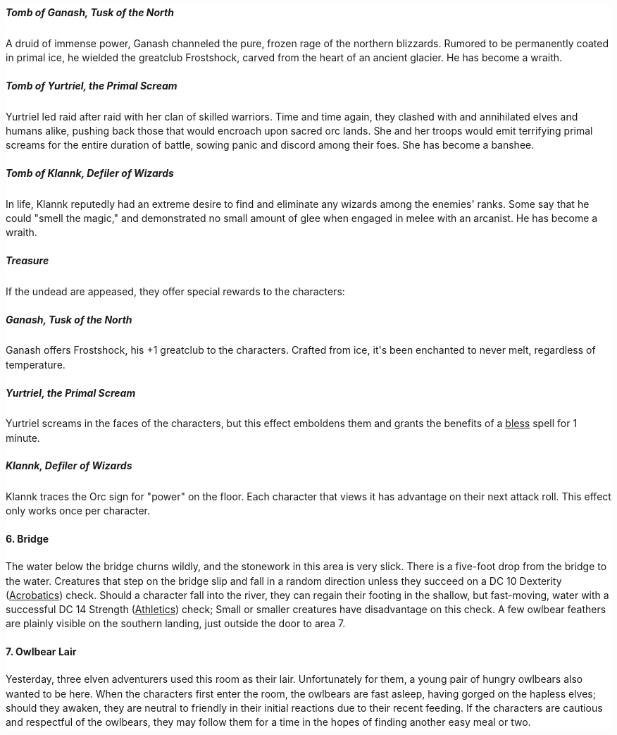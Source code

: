 ##### Tomb of Ganash, Tusk of the North

A druid of immense power, Ganash channeled the pure, frozen rage of the northern blizzards. Rumored to be permanently coated in primal ice, he wielded the greatclub Frostshock, carved from the heart of an ancient glacier. He has become a wraith.

##### Tomb of Yurtriel, the Primal Scream

Yurtriel led raid after raid with her clan of skilled warriors. Time and time again, they clashed with and annihilated elves and humans alike, pushing back those that would encroach upon sacred orc lands. She and her troops would emit terrifying primal screams for the entire duration of battle, sowing panic and discord among their foes. She has become a banshee.

##### Tomb of Klannk, Defiler of Wizards

In life, Klannk reputedly had an extreme desire to find and eliminate any wizards among the enemies' ranks. Some say that he could "smell the magic," and demonstrated no small amount of glee when engaged in melee with an arcanist. He has become a wraith.

##### Treasure

If the undead are appeased, they offer special rewards to the characters:

##### Ganash, Tusk of the North

Ganash offers Frostshock, his +1 greatclub to the characters. Crafted from ice, it's been enchanted to never melt, regardless of temperature.

##### Yurtriel, the Primal Scream

Yurtriel screams in the faces of the characters, but this effect emboldens them and grants the benefits of a [bless](Mechanics/spells/bless.md) spell for 1 minute.

##### Klannk, Defiler of Wizards

Klannk traces the Orc sign for "power" on the floor. Each character that views it has advantage on their next attack roll. This effect only works once per character.

#### 6. Bridge

The water below the bridge churns wildly, and the stonework in this area is very slick. There is a five-foot drop from the bridge to the water. Creatures that step on the bridge slip and fall in a random direction unless they succeed on a DC 10 Dexterity ([Acrobatics](Mechanics/Rules/skills.md#Acrobatics)) check. Should a character fall into the river, they can regain their footing in the shallow, but fast-moving, water with a successful DC 14 Strength ([Athletics](Mechanics/Rules/skills.md#Athletics)) check; Small or smaller creatures have disadvantage on this check. A few owlbear feathers are plainly visible on the southern landing, just outside the door to area 7.

#### 7. Owlbear Lair

Yesterday, three elven adventurers used this room as their lair. Unfortunately for them, a young pair of hungry owlbears also wanted to be here. When the characters first enter the room, the owlbears are fast asleep, having gorged on the hapless elves; should they awaken, they are neutral to friendly in their initial reactions due to their recent feeding. If the characters are cautious and respectful of the owlbears, they may follow them for a time in the hopes of finding another easy meal or two.
